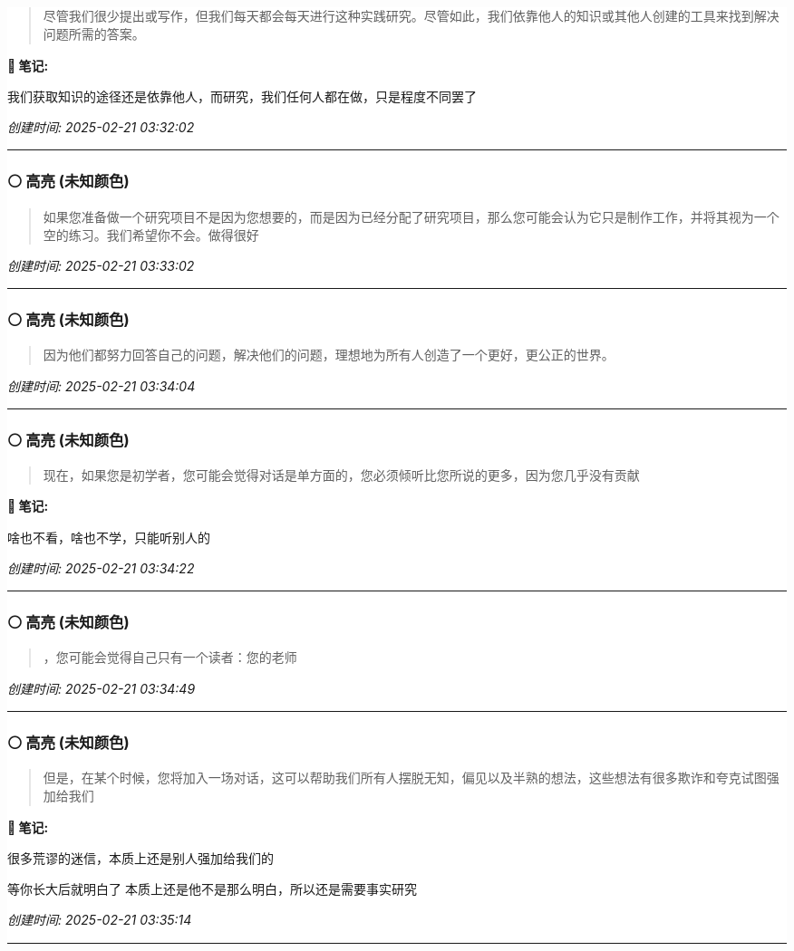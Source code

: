> 尽管我们很少提出或写作，但我们每天都会每天进行这种实践研究。尽管如此，我们依靠他人的知识或其他人创建的工具来找到解决问题所需的答案。

**📝 笔记:**

我们获取知识的途径还是依靠他人，而研究，我们任何人都在做，只是程度不同罢了

*创建时间: 2025-02-21 03:32:02*

---

### ⚪ 高亮 (未知颜色)

> 如果您准备做一个研究项目不是因为您想要的，而是因为已经分配了研究项目，那么您可能会认为它只是制作工作，并将其视为一个空的练习。我们希望你不会。做得很好

*创建时间: 2025-02-21 03:33:02*

---

### ⚪ 高亮 (未知颜色)

> 因为他们都努力回答自己的问题，解决他们的问题，理想地为所有人创造了一个更好，更公正的世界。

*创建时间: 2025-02-21 03:34:04*

---

### ⚪ 高亮 (未知颜色)

> 现在，如果您是初学者，您可能会觉得对话是单方面的，您必须倾听比您所说的更多，因为您几乎没有贡献

**📝 笔记:**

啥也不看，啥也不学，只能听别人的

*创建时间: 2025-02-21 03:34:22*

---

### ⚪ 高亮 (未知颜色)

> ，您可能会觉得自己只有一个读者：您的老师

*创建时间: 2025-02-21 03:34:49*

---

### ⚪ 高亮 (未知颜色)

> 但是，在某个时候，您将加入一场对话，这可以帮助我们所有人摆脱无知，偏见以及半熟的想法，这些想法有很多欺诈和夸克试图强加给我们

**📝 笔记:**

很多荒谬的迷信，本质上还是别人强加给我们的

等你长大后就明白了
本质上还是他不是那么明白，所以还是需要事实研究

*创建时间: 2025-02-21 03:35:14*

---
